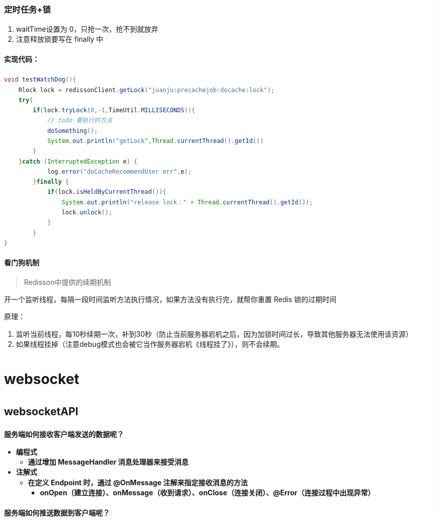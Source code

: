 ### 定时任务+锁

1. waitTime设置为 0，只抢一次，抢不到就放弃
2. 注意释放锁要写在 finally 中

#### 实现代码：

```java
void testWatchDog(){
    Rlock lock = redissonClient.getLock("juanju:precachejob:docache:lock");
    try{
        if(lock.tryLock(0,-1,TimeUtil.MILLISECONDS)){
            // todo 要执行的方法
            doSomething();
            System.out.println("getLock",Thread.currentThread().getId())
        }
    }catch (InterruptedException e) {
			log.error("doCacheRecommendUser err",e);
		}finally {
			if(lock.isHeldByCurrentThread()){
				System.out.println("release lock：" + Thread.currentThread().getId());
				lock.unlock();
			}
		}
}
```



####  看门狗机制

> Redisson中提供的续期机制

开一个监听线程，每隔一段时间监听方法执行情况，如果方法没有执行完，就帮你重置 Redis 锁的过期时间

原理：

1. 监听当前线程，每10秒续期一次，补到30秒（防止当前服务器宕机之后，因为加锁时间过长，导致其他服务器无法使用该资源）
2. 如果线程挂掉（注意debug模式也会被它当作服务器宕机《线程挂了》），则不会续期。



# websocket

## websocketAPI

<h4>服务端如何接收客户端发送的数据呢？

- 编程式
  - 通过增加 MessageHandler 消息处理器来接受消息
- 注解式
  - 在定义 Endpoint 时，通过 @OnMessage 注解来指定接收消息的方法
    - onOpen（建立连接）、onMessage（收到请求）、onClose（连接关闭）、@Error（连接过程中出现异常）

<h4>服务端如何推送数据到客户端呢？
